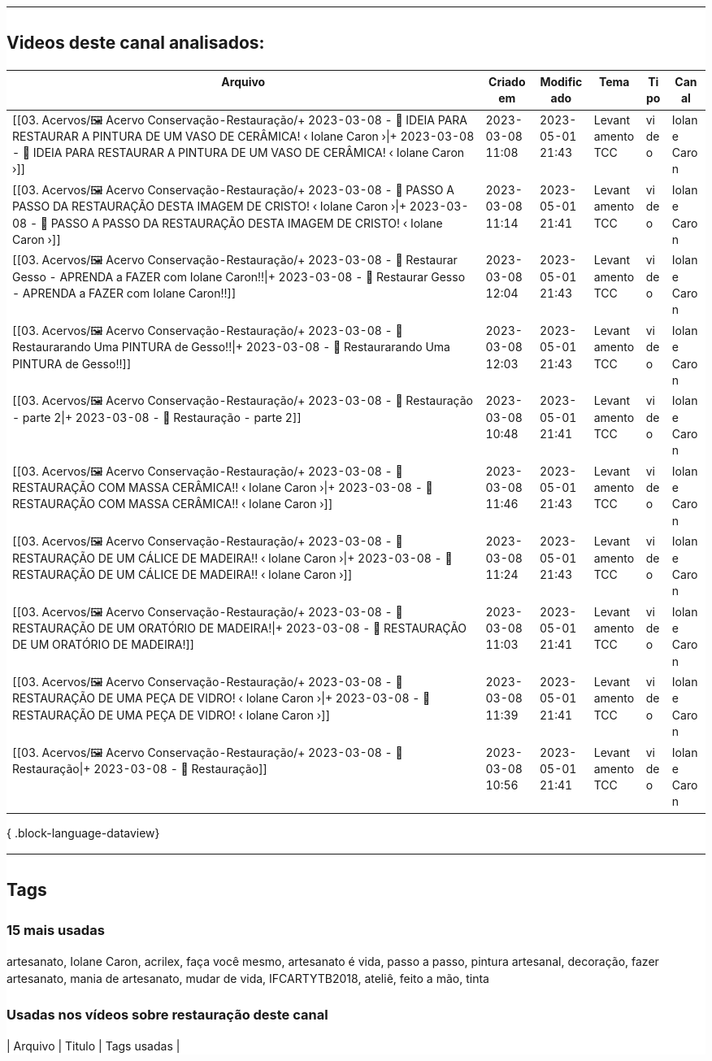 
***
## Videos deste canal analisados:
| Arquivo                                                                                                                                                                                                                                            | Criado em        | Modificado       | Tema             | Tipo  | Canal        |
| -------------------------------------------------------------------------------------------------------------------------------------------------------------------------------------------------------------------------------------------------- | ---------------- | ---------------- | ---------------- | ----- | ------------ |
| [[03. Acervos/🖼️ Acervo Conservação-Restauração/+ 2023-03-08   -  🎥️ IDEIA PARA RESTAURAR A PINTURA DE UM VASO DE CERÂMICA! ‹ Iolane Caron ›\|+ 2023-03-08   -  🎥️ IDEIA PARA RESTAURAR A PINTURA DE UM VASO DE CERÂMICA! ‹ Iolane Caron ›]] | 2023-03-08 11:08 | 2023-05-01 21:43 | Levantamento TCC | video | Iolane Caron |
| [[03. Acervos/🖼️ Acervo Conservação-Restauração/+ 2023-03-08   -  🎥️ PASSO A PASSO DA RESTAURAÇÃO DESTA IMAGEM DE CRISTO! ‹ Iolane Caron ›\|+ 2023-03-08   -  🎥️ PASSO A PASSO DA RESTAURAÇÃO DESTA IMAGEM DE CRISTO! ‹ Iolane Caron ›]]     | 2023-03-08 11:14 | 2023-05-01 21:41 | Levantamento TCC | video | Iolane Caron |
| [[03. Acervos/🖼️ Acervo Conservação-Restauração/+ 2023-03-08   -  🎥️ Restaurar Gesso - APRENDA a FAZER com Iolane Caron!!\|+ 2023-03-08   -  🎥️ Restaurar Gesso - APRENDA a FAZER com Iolane Caron!!]]                                       | 2023-03-08 12:04 | 2023-05-01 21:43 | Levantamento TCC | video | Iolane Caron |
| [[03. Acervos/🖼️ Acervo Conservação-Restauração/+ 2023-03-08   -  🎥️ Restaurarando Uma PINTURA de Gesso!!\|+ 2023-03-08   -  🎥️ Restaurarando Uma PINTURA de Gesso!!]]                                                                       | 2023-03-08 12:03 | 2023-05-01 21:43 | Levantamento TCC | video | Iolane Caron |
| [[03. Acervos/🖼️ Acervo Conservação-Restauração/+ 2023-03-08   -  🎥️ Restauração - parte 2\|+ 2023-03-08   -  🎥️ Restauração - parte 2]]                                                                                                     | 2023-03-08 10:48 | 2023-05-01 21:41 | Levantamento TCC | video | Iolane Caron |
| [[03. Acervos/🖼️ Acervo Conservação-Restauração/+ 2023-03-08   -  🎥️ RESTAURAÇÃO COM MASSA CERÂMICA!! ‹ Iolane Caron ›\|+ 2023-03-08   -  🎥️ RESTAURAÇÃO COM MASSA CERÂMICA!! ‹ Iolane Caron ›]]                                             | 2023-03-08 11:46 | 2023-05-01 21:43 | Levantamento TCC | video | Iolane Caron |
| [[03. Acervos/🖼️ Acervo Conservação-Restauração/+ 2023-03-08   -  🎥️ RESTAURAÇÃO DE UM CÁLICE DE MADEIRA!! ‹ Iolane Caron ›\|+ 2023-03-08   -  🎥️ RESTAURAÇÃO DE UM CÁLICE DE MADEIRA!! ‹ Iolane Caron ›]]                                   | 2023-03-08 11:24 | 2023-05-01 21:43 | Levantamento TCC | video | Iolane Caron |
| [[03. Acervos/🖼️ Acervo Conservação-Restauração/+ 2023-03-08   -  🎥️ RESTAURAÇÃO DE UM ORATÓRIO DE MADEIRA!\|+ 2023-03-08   -  🎥️ RESTAURAÇÃO DE UM ORATÓRIO DE MADEIRA!]]                                                                   | 2023-03-08 11:03 | 2023-05-01 21:41 | Levantamento TCC | video | Iolane Caron |
| [[03. Acervos/🖼️ Acervo Conservação-Restauração/+ 2023-03-08   -  🎥️ RESTAURAÇÃO DE UMA PEÇA DE VIDRO! ‹ Iolane Caron ›\|+ 2023-03-08   -  🎥️ RESTAURAÇÃO DE UMA PEÇA DE VIDRO! ‹ Iolane Caron ›]]                                           | 2023-03-08 11:39 | 2023-05-01 21:41 | Levantamento TCC | video | Iolane Caron |
| [[03. Acervos/🖼️ Acervo Conservação-Restauração/+ 2023-03-08   -  🎥️ Restauração\|+ 2023-03-08   -  🎥️ Restauração]]                                                                                                                         | 2023-03-08 10:56 | 2023-05-01 21:41 | Levantamento TCC | video | Iolane Caron |

{ .block-language-dataview}
***

## Tags
### 15 mais usadas

artesanato, Iolane Caron, acrilex, faça você mesmo, artesanato é vida, passo a passo, pintura artesanal, decoração, fazer artesanato, mania de artesanato, mudar de vida, IFCARTYTB2018, ateliê, feito a mão, tinta
### Usadas nos vídeos sobre restauração deste canal
| Arquivo                                                                                                                                                                                                                                            | Titulo                                                                                    | Tags usadas                                                                                                                                                                                                                                                                                                                                                                                                                                                                                                                                                                                                                                                                                                                   |